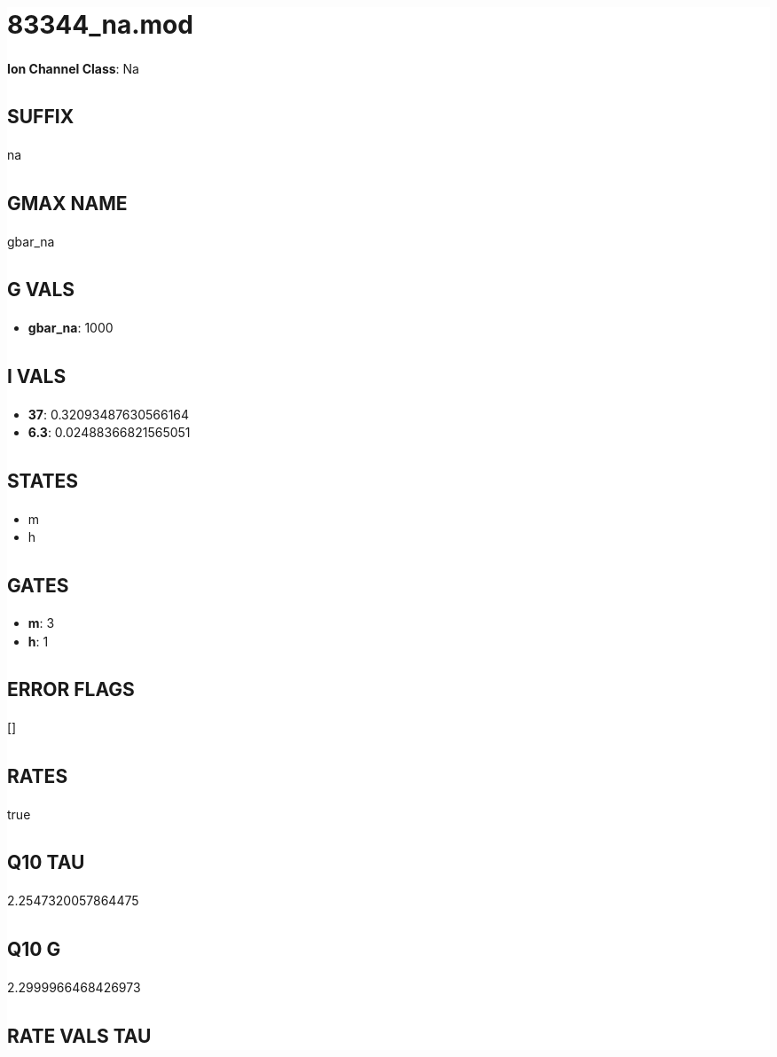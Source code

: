 # 83344_na.mod

**Ion Channel Class**: Na

## SUFFIX

na

## GMAX NAME

gbar_na

## G VALS

- **gbar_na**: 1000

## I VALS

- **37**: 0.32093487630566164
- **6.3**: 0.02488366821565051

## STATES

- m
- h

## GATES

- **m**: 3
- **h**: 1

## ERROR FLAGS

[]

## RATES

true

## Q10 TAU

2.2547320057864475

## Q10 G

2.2999966468426973

## RATE VALS TAU
